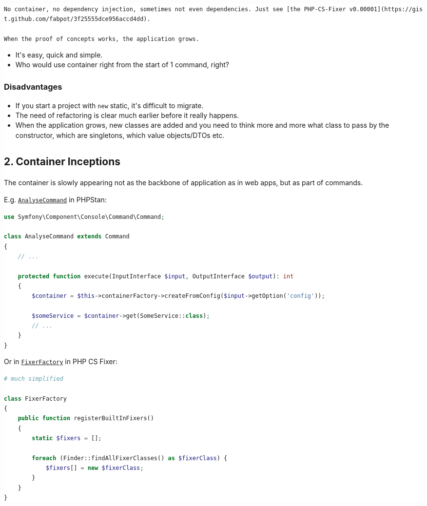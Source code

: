     No container, no dependency injection, sometimes not even dependencies. Just see [the PHP-CS-Fixer v0.00001](https://gist.github.com/fabpot/3f25555dce956accd4dd).

    When the proof of concepts works, the application grows.

- It's easy, quick and simple.
- Who would use container right from the start of 1 command, right?

### <em class="fas fa-fw fa-lg fa-times text-danger"></em> Disadvantages

- If you start a project with `new` static, it's difficult to migrate.
- The need of refactoring is clear much earlier before it really happens.
- When the application grows, new classes are added and you need to think more and more what class to pass by the constructor, which are singletons, which value objects/DTOs etc.

## 2. Container Inceptions

The container is slowly appearing not as the backbone of application as in web apps, but as part of commands.

E.g. [`AnalyseCommand`](https://github.com/phpstan/phpstan/blob/a991e94fca78b7fb7017a469b19834766787a04c/src/Command/AnalyseCommand.php#L152) in PHPStan:

```php
use Symfony\Component\Console\Command\Command;

class AnalyseCommand extends Command
{
    // ...

    protected function execute(InputInterface $input, OutputInterface $output): int
    {
        $container = $this->containerFactory->createFromConfig($input->getOption('config'));

        $someService = $container->get(SomeService::class);
        // ...
    }
}
```

Or in [`FixerFactory`](https://github.com/FriendsOfPHP/PHP-CS-Fixer/blob/0257ccae7ddcbdd5f7d51de3ae92ffac02d0e1c1/src/FixerFactory.php#L107) in PHP CS Fixer:

```php
# much simplified

class FixerFactory
{
    public function registerBuiltInFixers()
    {
        static $fixers = [];

        foreach (Finder::findAllFixerClasses() as $fixerClass) {
            $fixers[] = new $fixerClass;
        }
    }
}
```
